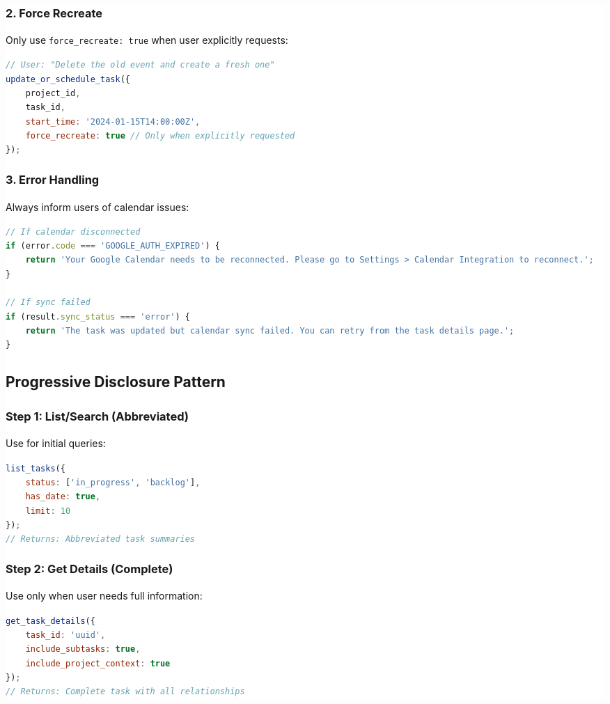 ### 2. Force Recreate

Only use `force_recreate: true` when user explicitly requests:

```javascript
// User: "Delete the old event and create a fresh one"
update_or_schedule_task({
	project_id,
	task_id,
	start_time: '2024-01-15T14:00:00Z',
	force_recreate: true // Only when explicitly requested
});
```

### 3. Error Handling

Always inform users of calendar issues:

```javascript
// If calendar disconnected
if (error.code === 'GOOGLE_AUTH_EXPIRED') {
	return 'Your Google Calendar needs to be reconnected. Please go to Settings > Calendar Integration to reconnect.';
}

// If sync failed
if (result.sync_status === 'error') {
	return 'The task was updated but calendar sync failed. You can retry from the task details page.';
}
```

## Progressive Disclosure Pattern

### Step 1: List/Search (Abbreviated)

Use for initial queries:

```javascript
list_tasks({
	status: ['in_progress', 'backlog'],
	has_date: true,
	limit: 10
});
// Returns: Abbreviated task summaries
```

### Step 2: Get Details (Complete)

Use only when user needs full information:

```javascript
get_task_details({
	task_id: 'uuid',
	include_subtasks: true,
	include_project_context: true
});
// Returns: Complete task with all relationships
```
